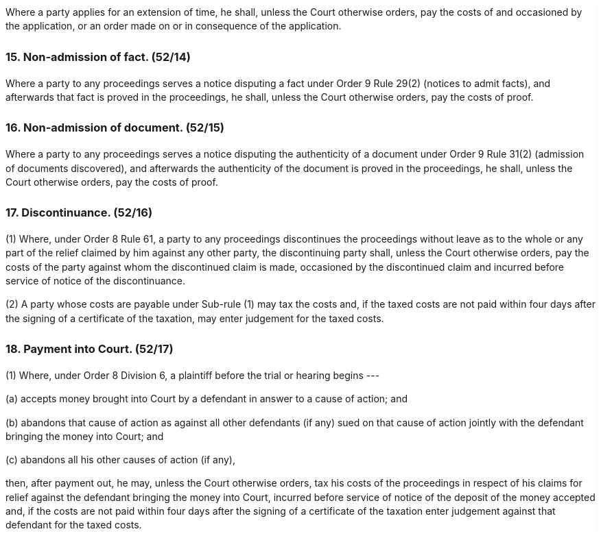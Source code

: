 Where a party applies for an extension of time, he shall, unless the
Court otherwise orders, pay the costs of and occasioned by the
application, or an order made on or in consequence of the application.

### 15\. Non-admission of fact. (52/14)

Where a party to any proceedings serves a notice disputing a fact under
Order 9 Rule 29(2) (notices to admit facts), and afterwards that fact is
proved in the proceedings, he shall, unless the Court otherwise orders,
pay the costs of proof.

### 16\. Non-admission of document. (52/15)

Where a party to any proceedings serves a notice disputing the
authenticity of a document under Order 9 Rule 31(2) (admission of
documents discovered), and afterwards the authenticity of the document
is proved in the proceedings, he shall, unless the Court otherwise
orders, pay the costs of proof.

### 17\. Discontinuance. (52/16)

\(1\) Where, under Order 8 Rule 61, a party to any proceedings
discontinues the proceedings without leave as to the whole or any part
of the relief claimed by him against any other party, the discontinuing
party shall, unless the Court otherwise orders, pay the costs of the
party against whom the discontinued claim is made, occasioned by the
discontinued claim and incurred before service of notice of the
discontinuance.

\(2\) A party whose costs are payable under Sub-rule (1) may tax the
costs and, if the taxed costs are not paid within four days after the
signing of a certificate of the taxation, may enter judgement for the
taxed costs.

### 18\. Payment into Court. (52/17)

\(1\) Where, under Order 8 Division 6, a plaintiff before the trial or
hearing begins ---

\(a\) accepts money brought into Court by a defendant in answer to a
cause of action; and

\(b\) abandons that cause of action as against all other defendants
(if any) sued on that cause of action jointly with the defendant
bringing the money into Court; and

\(c\) abandons all his other causes of action (if any),

then, after payment out, he may, unless the Court otherwise orders, tax
his costs of the proceedings in respect of his claims for relief against
the defendant bringing the money into Court, incurred before service of
notice of the deposit of the money accepted and, if the costs are not
paid within four days after the signing of a certificate of the taxation
enter judgement against that defendant for the taxed costs.
